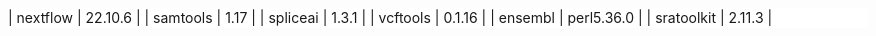 |    nextflow     |        22.10.6  |
|    samtools     |           1.17  |
|    spliceai     |          1.3.1  |
|    vcftools     |         0.1.16  |
|   ensembl       |   perl5.36.0    |
|   sratoolkit    |         2.11.3  |
